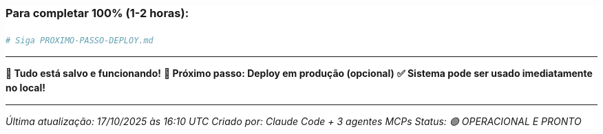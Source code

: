 ### Para completar 100% (1-2 horas):
```bash
# Siga PROXIMO-PASSO-DEPLOY.md
```

---

**💾 Tudo está salvo e funcionando!**
**🚀 Próximo passo: Deploy em produção (opcional)**
**✅ Sistema pode ser usado imediatamente no local!**

---

_Última atualização: 17/10/2025 às 16:10 UTC_
_Criado por: Claude Code + 3 agentes MCPs_
_Status: 🟢 OPERACIONAL E PRONTO_
